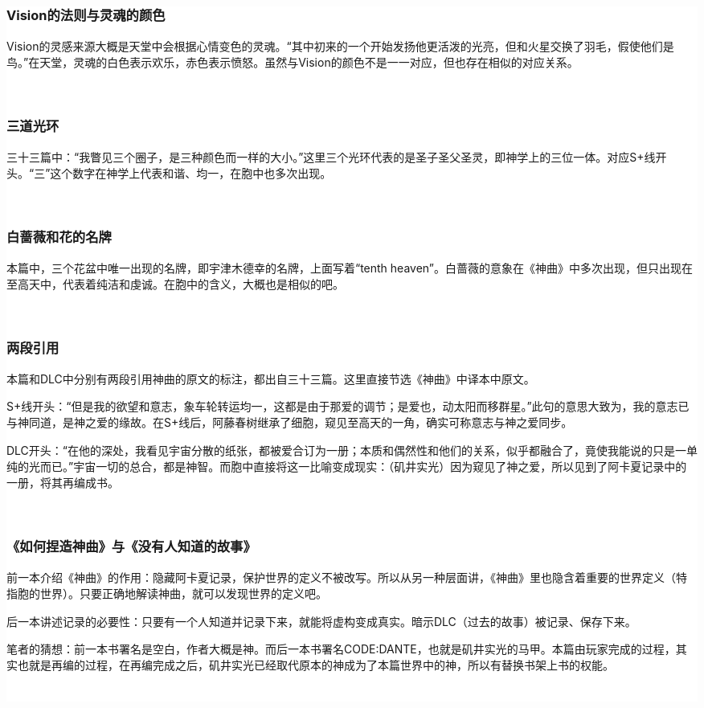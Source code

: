 ### Vision的法则与灵魂的颜色

Vision的灵感来源大概是天堂中会根据心情变色的灵魂。“其中初来的一个开始发扬他更活泼的光亮，但和火星交换了羽毛，假使他们是鸟。”在天堂，灵魂的白色表示欢乐，赤色表示愤怒。虽然与Vision的颜色不是一一对应，但也存在相似的对应关系。

<br>

### 三道光环

三十三篇中：“我瞥见三个圈子，是三种颜色而一样的大小。”这里三个光环代表的是圣子圣父圣灵，即神学上的三位一体。对应S+线开头。“三”这个数字在神学上代表和谐、均一，在胞中也多次出现。

<br>

### 白蔷薇和花的名牌

本篇中，三个花盆中唯一出现的名牌，即宇津木德幸的名牌，上面写着“tenth heaven”。白蔷薇的意象在《神曲》中多次出现，但只出现在至高天中，代表着纯洁和虔诚。在胞中的含义，大概也是相似的吧。

<br>

### 两段引用

本篇和DLC中分别有两段引用神曲的原文的标注，都出自三十三篇。这里直接节选《神曲》中译本中原文。

S+线开头：“但是我的欲望和意志，象车轮转运均一，这都是由于那爱的调节；是爱也，动太阳而移群星。”此句的意思大致为，我的意志已与神同道，是神之爱的缘故。在S+线后，阿藤春树继承了细胞，窥见至高天的一角，确实可称意志与神之爱同步。

DLC开头：“在他的深处，我看见宇宙分散的纸张，都被爱合订为一册；本质和偶然性和他们的关系，似乎都融合了，竟使我能说的只是一单纯的光而已。”宇宙一切的总合，都是神智。而胞中直接将这一比喻变成现实：（矶井实光）因为窥见了神之爱，所以见到了阿卡夏记录中的一册，将其再编成书。

<br>

### 《如何捏造神曲》与《没有人知道的故事》

前一本介绍《神曲》的作用：隐藏阿卡夏记录，保护世界的定义不被改写。所以从另一种层面讲，《神曲》里也隐含着重要的世界定义（特指胞的世界）。只要正确地解读神曲，就可以发现世界的定义吧。

后一本讲述记录的必要性：只要有一个人知道并记录下来，就能将虚构变成真实。暗示DLC（过去的故事）被记录、保存下来。

笔者的猜想：前一本书署名是空白，作者大概是神。而后一本书署名CODE:DANTE，也就是矶井实光的马甲。本篇由玩家完成的过程，其实也就是再编的过程，在再编完成之后，矶井实光已经取代原本的神成为了本篇世界中的神，所以有替换书架上书的权能。

<br>
